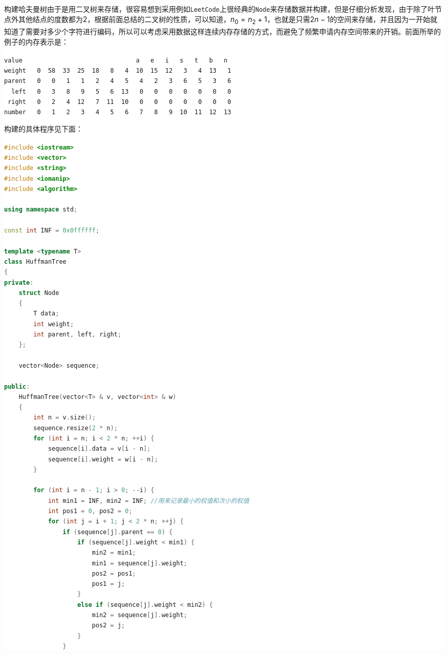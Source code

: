 构建哈夫曼树由于是用二叉树来存储，很容易想到采用例如`LeetCode`上很经典的`Node`来存储数据并构建，但是仔细分析发现，由于除了叶节点外其他结点的度数都为2，根据前面总结的二叉树的性质，可以知道，$n_0=n_2+1$，也就是只需$2n-1$的空间来存储，并且因为一开始就知道了需要对多少个字符进行编码，所以可以考虑采用数据这样连续内存存储的方式，而避免了频繁申请内存空间带来的开销。前面所举的例子的内存表示是：

```
value                               a   e   i   s   t   b   n
weight   0  58  33  25  18   8   4  10  15  12   3   4  13   1
parent   0   0   1   1   2   4   5   4   2   3   6   5   3   6
  left   0   3   8   9   5   6  13   0   0   0   0   0   0   0
 right   0   2   4  12   7  11  10   0   0   0   0   0   0   0
number   0   1   2   3   4   5   6   7   8   9  10  11  12  13
```

构建的具体程序见下面：


```c++
#include <iostream>
#include <vector>
#include <string>
#include <iomanip>
#include <algorithm>

using namespace std;

const int INF = 0x0ffffff;

template <typename T>
class HuffmanTree
{
private:
    struct Node
    {
        T data;
        int weight;
        int parent, left, right;
    };

    vector<Node> sequence;

public:
    HuffmanTree(vector<T> & v, vector<int> & w)
    {
        int n = v.size();
        sequence.resize(2 * n);
        for (int i = n; i < 2 * n; ++i) {
            sequence[i].data = v[i - n];
            sequence[i].weight = w[i - n];
        }

        for (int i = n - 1; i > 0; --i) {
            int min1 = INF, min2 = INF; //用来记录最小的权值和次小的权值
            int pos1 = 0, pos2 = 0;
            for (int j = i + 1; j < 2 * n; ++j) {
                if (sequence[j].parent == 0) {
                    if (sequence[j].weight < min1) {
                        min2 = min1;
                        min1 = sequence[j].weight;
                        pos2 = pos1;
                        pos1 = j;
                    }
                    else if (sequence[j].weight < min2) {
                        min2 = sequence[j].weight;
                        pos2 = j;
                    }
                }
```
